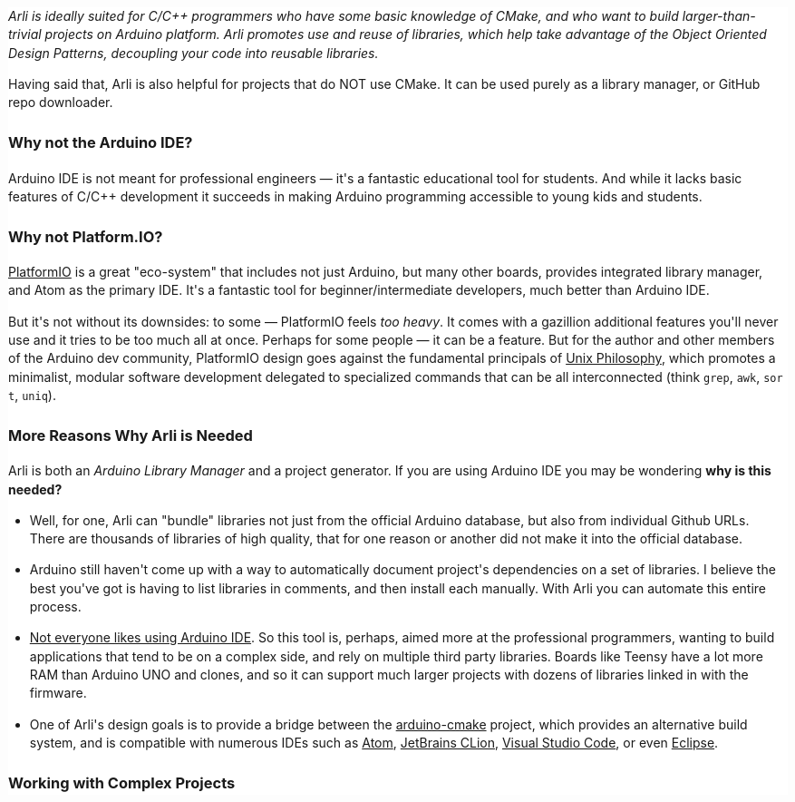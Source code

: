 _Arli is ideally suited for C/C++ programmers who have some basic knowledge of CMake, and who want to build larger-than-trivial projects on Arduino platform.  Arli promotes use and reuse of libraries, which help take advantage of the Object Oriented Design Patterns, decoupling your code into reusable libraries._ 

Having said that, Arli is also helpful for projects that do NOT use CMake.  It can be used purely as a library manager, or GitHub repo downloader. 

### Why not the Arduino IDE? 

Arduino IDE is not meant for professional engineers — it's a fantastic educational tool for students. And while it lacks basic features of C/C++ development it succeeds in making Arduino programming accessible to young kids and students.

### Why not Platform.IO?

[PlatformIO](http://platformio.org/) is a great "eco-system" that includes not just Arduino, but many other boards, provides integrated library manager, and Atom as the primary IDE. It's a fantastic tool for beginner/intermediate developers, much better than Arduino IDE. 

But it's not without its downsides: to some — PlatformIO feels *too heavy*. It comes with a gazillion additional features you'll never use and it tries to be too much all at once. Perhaps for some people — it can be a feature. But for the author and other members of the Arduino dev community, PlatformIO design goes against the fundamental principals of [Unix Philosophy](https://en.wikipedia.org/wiki/Unix_philosophy), which promotes a minimalist, modular software development delegated to specialized commands that can be all interconnected (think `grep`, `awk`, `sort`, `uniq`). 


### More Reasons Why Arli is Needed

Arli is both an *Arduino Library Manager* and a project generator. If you are using Arduino IDE you may be wondering **why is this needed?**

 * Well, for one, Arli can "bundle" libraries not just from the official Arduino database, but also from individual Github URLs. There are thousands of libraries of high quality, that for one reason or another did not make it into the official database.

 * Arduino still haven't come up with a way to automatically document project's dependencies on a set of libraries. I believe the best you've got is having to list libraries in comments, and then install each manually. With Arli you can automate this entire process.

 * [Not everyone likes using Arduino IDE](https://kig.re/2014/08/02/arduino-ide-alternatives.html). So this tool is, perhaps, aimed more at the professional programmers, wanting to build applications that tend to be on a complex side, and rely on multiple third party libraries. Boards like Teensy have a lot more RAM than Arduino UNO and clones, and so it can support much larger projects with dozens of libraries linked in with the firmware.

 * One of Arli's design goals is to provide a bridge between the [arduino-cmake](https://github.com/arduino-cmake/arduino-cmake) project, which provides an alternative build system, and is compatible with numerous IDEs such as [Atom](https://atom.io), [JetBrains CLion](https://www.jetbrains.com/clion/), [Visual Studio Code](https://code.visualstudio.com/), or even [Eclipse](https://eclipse.org).


### Working with Complex Projects
